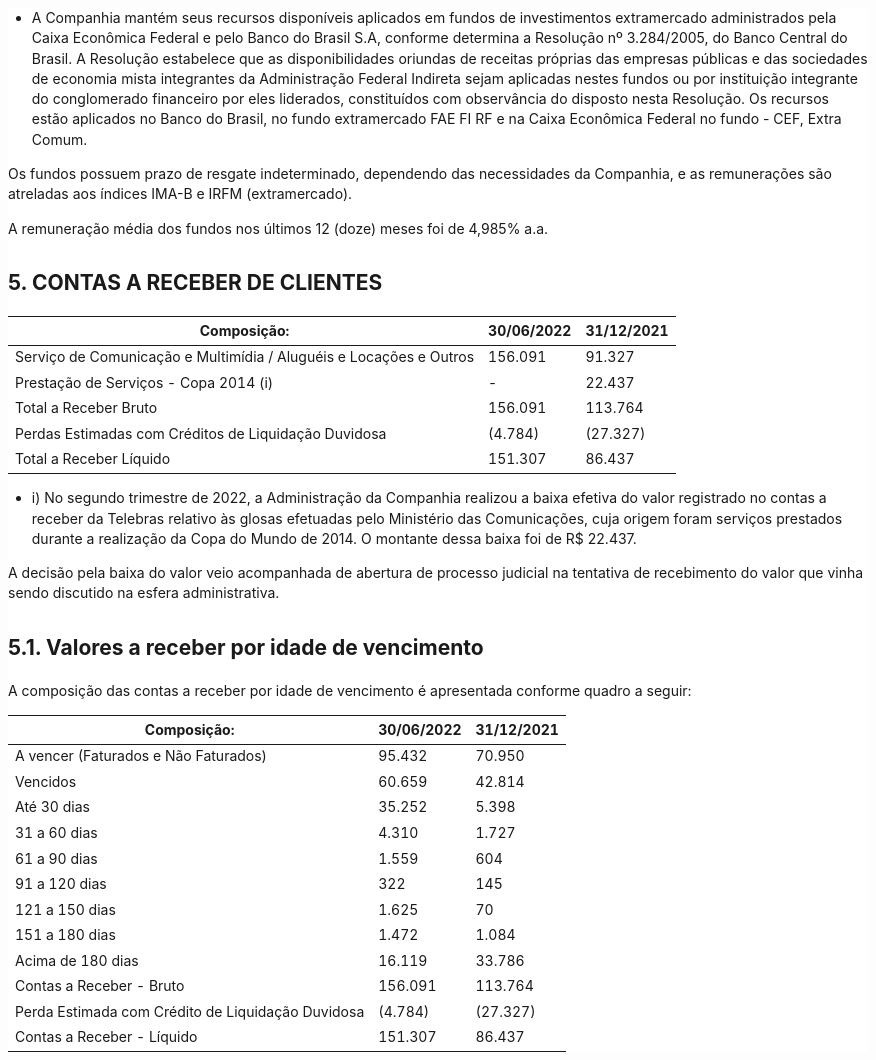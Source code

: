 - A Companhia mantém  seus recursos disponíveis aplicados em  fundos de investimentos extramercado administrados pela Caixa Econômica Federal e pelo Banco do Brasil S.A, conforme determina a Resolução nº 3.284/2005, do Banco Central do Brasil. A Resolução estabelece que as disponibilidades oriundas de receitas próprias das empresas públicas e das sociedades de economia mista integrantes da Administração Federal Indireta sejam aplicadas nestes fundos ou por instituição integrante do conglomerado financeiro por eles liderados, constituídos com observância do disposto nesta Resolução. Os recursos estão aplicados no Banco do Brasil, no fundo extramercado FAE FI RF e na Caixa Econômica Federal no fundo - CEF, Extra Comum.

Os fundos possuem prazo de resgate indeterminado, dependendo das necessidades da Companhia, e as remunerações são atreladas aos índices IMA-B e IRFM (extramercado).

A remuneração média dos fundos nos últimos 12 (doze) meses foi de 4,985% a.a.

## 5. CONTAS A RECEBER DE CLIENTES

| Composição:                                                        | 30/06/2022   | 31/12/2021   |
|--------------------------------------------------------------------|--------------|--------------|
| Serviço de Comunicação e Multimídia / Aluguéis e Locações e Outros | 156.091      | 91.327       |
| Prestação de Serviços - Copa 2014 (i)                              | -            | 22.437       |
| Total a Receber Bruto                                              | 156.091      | 113.764      |
| Perdas Estimadas com Créditos de Liquidação Duvidosa               | (4.784)      | (27.327)     |
| Total a Receber Líquido                                            | 151.307      | 86.437       |

- i)  No segundo trimestre de 2022, a Administração da Companhia realizou a baixa efetiva do valor registrado  no  contas  a  receber  da  Telebras  relativo  às  glosas  efetuadas  pelo  Ministério  das Comunicações, cuja origem foram serviços prestados durante a realização da Copa do Mundo de 2014. O montante dessa baixa foi de R$ 22.437.

A decisão pela baixa do valor veio acompanhada de abertura de processo judicial na tentativa de recebimento do valor que vinha sendo discutido na esfera administrativa.

## 5.1. Valores a receber por idade de vencimento

A composição das contas a receber por idade de vencimento é apresentada conforme quadro a seguir:

| Composição:                                       | 30/06/2022   | 31/12/2021   |
|---------------------------------------------------|--------------|--------------|
| A vencer (Faturados e Não Faturados)              | 95.432       | 70.950       |
| Vencidos                                          | 60.659       | 42.814       |
| Até 30 dias                                       | 35.252       | 5.398        |
| 31 a 60 dias                                      | 4.310        | 1.727        |
| 61 a 90 dias                                      | 1.559        | 604          |
| 91 a 120 dias                                     | 322          | 145          |
| 121 a 150 dias                                    | 1.625        | 70           |
| 151 a 180 dias                                    | 1.472        | 1.084        |
| Acima de 180 dias                                 | 16.119       | 33.786       |
| Contas a Receber - Bruto                          | 156.091      | 113.764      |
| Perda Estimada com Crédito de Liquidação Duvidosa | (4.784)      | (27.327)     |
| Contas a Receber - Líquido                        | 151.307      | 86.437       |
